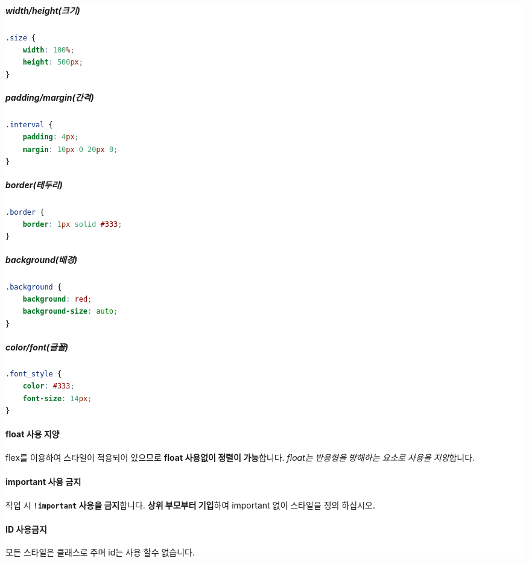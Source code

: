 ##### width/height(크기)

```scss
.size {
    width: 100%;
    height: 500px;
}
```

##### padding/margin(간격)

```scss
.interval {
    padding: 4px;
    margin: 10px 0 20px 0;
}
```

##### border(테두리)

```scss
.border {
    border: 1px solid #333;
}
```

##### background(배경)

```scss
.background {
    background: red;
    background-size: auto;
}
```

##### color/font(글꼴)

```scss
.font_style {
    color: #333;
    font-size: 14px;
}
```

#### float 사용 지양

flex를 이용하여 스타일이 적용되어 있으므로 **float 사용없이 정렬이 가능**합니다.  *float는 반응형을 방해하는 요소로 사용을 지양*합니다.

#### important 사용 금지

작업 시 **`!important`  사용을 금지**합니다. **상위 부모부터 기입**하여 important 없이 스타일을 정의 하십시오.

#### ID 사용금지

모든 스타일은 클래스로 주며 id는 사용 할수 없습니다.


